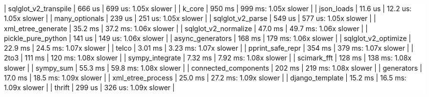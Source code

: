 | sqlglot_v2_transpile             | 666 us                                                                                                            | 699 us: 1.05x slower                                                                                                    |
| k_core                           | 950 ms                                                                                                            | 999 ms: 1.05x slower                                                                                                    |
| json_loads                       | 11.6 us                                                                                                           | 12.2 us: 1.05x slower                                                                                                   |
| many_optionals                   | 239 us                                                                                                            | 251 us: 1.05x slower                                                                                                    |
| sqlglot_v2_parse                 | 549 us                                                                                                            | 577 us: 1.05x slower                                                                                                    |
| xml_etree_generate               | 35.2 ms                                                                                                           | 37.2 ms: 1.06x slower                                                                                                   |
| sqlglot_v2_normalize             | 47.0 ms                                                                                                           | 49.7 ms: 1.06x slower                                                                                                   |
| pickle_pure_python               | 141 us                                                                                                            | 149 us: 1.06x slower                                                                                                    |
| async_generators                 | 168 ms                                                                                                            | 179 ms: 1.06x slower                                                                                                    |
| sqlglot_v2_optimize              | 22.9 ms                                                                                                           | 24.5 ms: 1.07x slower                                                                                                   |
| telco                            | 3.01 ms                                                                                                           | 3.23 ms: 1.07x slower                                                                                                   |
| pprint_safe_repr                 | 354 ms                                                                                                            | 379 ms: 1.07x slower                                                                                                    |
| 2to3                             | 111 ms                                                                                                            | 120 ms: 1.08x slower                                                                                                    |
| sympy_integrate                  | 7.32 ms                                                                                                           | 7.92 ms: 1.08x slower                                                                                                   |
| scimark_fft                      | 128 ms                                                                                                            | 138 ms: 1.08x slower                                                                                                    |
| sympy_sum                        | 55.3 ms                                                                                                           | 59.8 ms: 1.08x slower                                                                                                   |
| connected_components             | 202 ms                                                                                                            | 219 ms: 1.08x slower                                                                                                    |
| generators                       | 17.0 ms                                                                                                           | 18.5 ms: 1.09x slower                                                                                                   |
| xml_etree_process                | 25.0 ms                                                                                                           | 27.2 ms: 1.09x slower                                                                                                   |
| django_template                  | 15.2 ms                                                                                                           | 16.5 ms: 1.09x slower                                                                                                   |
| thrift                           | 299 us                                                                                                            | 326 us: 1.09x slower                                                                                                    |